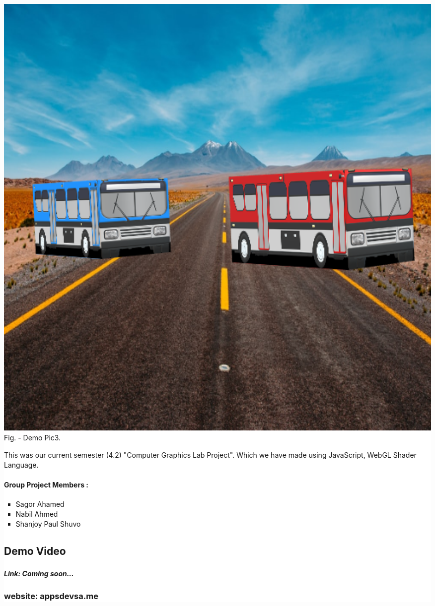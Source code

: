   <img src="project.png" alt="3D Bus" style="width:100%">
  <figcaption>Fig. - Demo Pic3.</figcaption>
</figure>


This was our current semester (4.2) "Computer Graphics Lab Project". Which we have made using JavaScript, WebGL Shader Language.

<h4>Group Project Members :</h4>
<ul style="list-style-type:square">
<li>Sagor Ahamed</li>

<li>Nabil Ahmed</li>

<li>Shanjoy Paul Shuvo</li>
</ul>

<h2>Demo Video</h2>
<h5>Link: Coming soon...</h5>
<h3>website: appsdevsa.me</h3>
